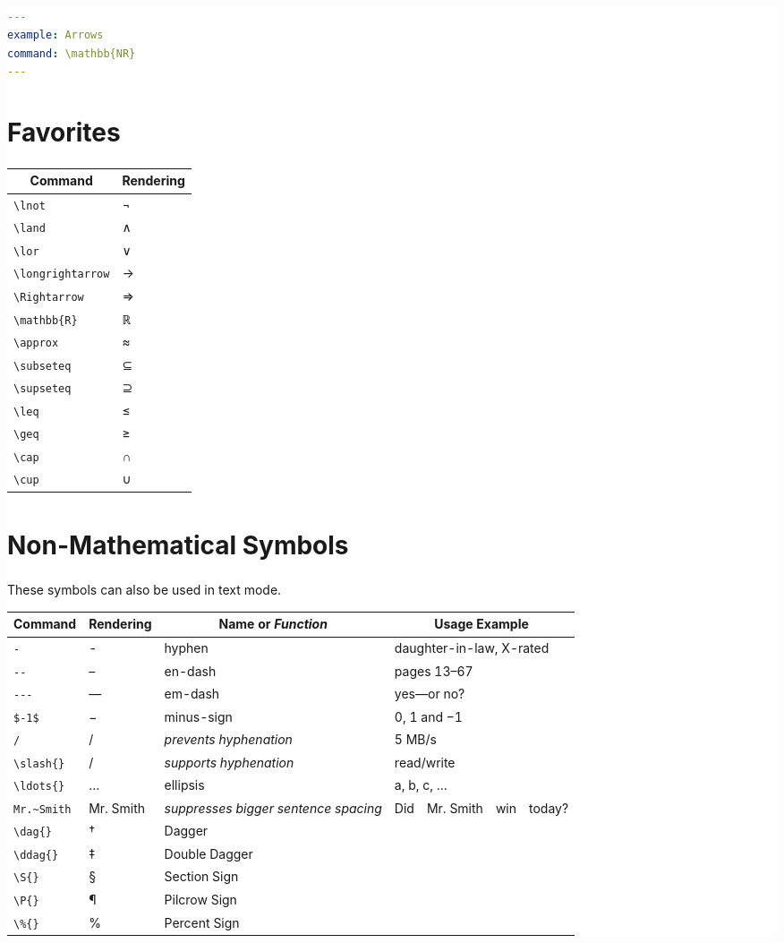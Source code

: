```yaml
---
example: Arrows
command: \mathbb{NR}
---
```


# Favorites

| Command           | Rendering         |
| ----------------- | ----------------- |
| `\lnot`           | $\lnot$           |
| `\land`           | $\land$           |
| `\lor`            | $\lor$            |
| `\longrightarrow` | $\longrightarrow$ |
| `\Rightarrow`     | $\Rightarrow$     |
| `\mathbb{R}`      | $\mathbb{R}$      |
| `\approx`         | $\approx$         |
| `\subseteq`       | $\subseteq$       |
| `\supseteq`       | $\supseteq$       |
| `\leq`            | $\leq$            |
| `\geq`            | $\geq$            |
| `\cap`            | $\cap$            |
| `\cup`            | $\cup$            |

# Non-Mathematical Symbols

These symbols can also be used in text mode.

| Command                                 | Rendering      | Name or _Function_                   | Usage Example                      |
| --------------------------------------- | -------------- | ------------------------------------ | ---------------------------------- |
| `-`                                     | -              | hyphen                               | daughter-in-law, X-rated           |
| `--`                                    | –              | en-dash                              | pages 13–67                        |
| `---`                                   | —              | em-dash                              | yes—or no?                         |
| `$-1$`                                  | −              | minus-sign                           | 0, 1 and −1                        |
| `/`                                     | /              | _prevents hyphenation_               | 5 MB/s                             |
| `\slash{}`                              | /              | _supports hyphenation_               | read/write                         |
| `\ldots{}`                              | …              | ellipsis                             | a, b, c, …                         |
| `Mr.~Smith`                             | Mr.&#160;Smith | _suppresses bigger sentence spacing_ | Did ⠀Mr.&#160;Smith ⠀win ⠀today?   |
| `\dag{}`                                | †              | Dagger                               |
| `\ddag{}`                               | ‡              | Double Dagger                        |
| `\S{}`                                  | §              | Section Sign                         |
| `\P{}`                                  | ¶              | Pilcrow Sign                         |
| `\%{}`                                  | %              | Percent Sign                         |